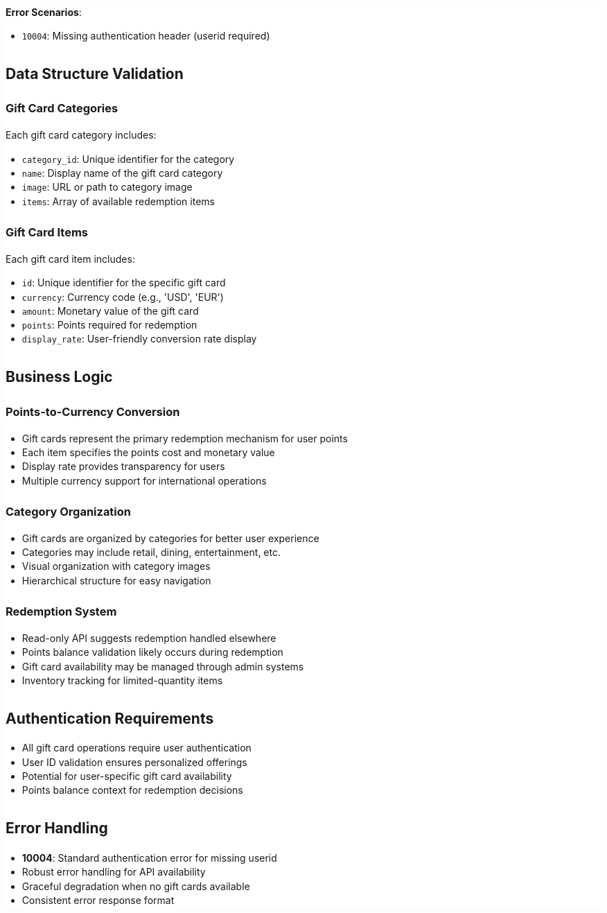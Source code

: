 **Error Scenarios**:
- `10004`: Missing authentication header (userid required)

## Data Structure Validation

### Gift Card Categories
Each gift card category includes:
- `category_id`: Unique identifier for the category
- `name`: Display name of the gift card category
- `image`: URL or path to category image
- `items`: Array of available redemption items

### Gift Card Items
Each gift card item includes:
- `id`: Unique identifier for the specific gift card
- `currency`: Currency code (e.g., 'USD', 'EUR')
- `amount`: Monetary value of the gift card
- `points`: Points required for redemption
- `display_rate`: User-friendly conversion rate display

## Business Logic

### Points-to-Currency Conversion
- Gift cards represent the primary redemption mechanism for user points
- Each item specifies the points cost and monetary value
- Display rate provides transparency for users
- Multiple currency support for international operations

### Category Organization
- Gift cards are organized by categories for better user experience
- Categories may include retail, dining, entertainment, etc.
- Visual organization with category images
- Hierarchical structure for easy navigation

### Redemption System
- Read-only API suggests redemption handled elsewhere
- Points balance validation likely occurs during redemption
- Gift card availability may be managed through admin systems
- Inventory tracking for limited-quantity items

## Authentication Requirements
- All gift card operations require user authentication
- User ID validation ensures personalized offerings
- Potential for user-specific gift card availability
- Points balance context for redemption decisions

## Error Handling
- **10004**: Standard authentication error for missing userid
- Robust error handling for API availability
- Graceful degradation when no gift cards available
- Consistent error response format
